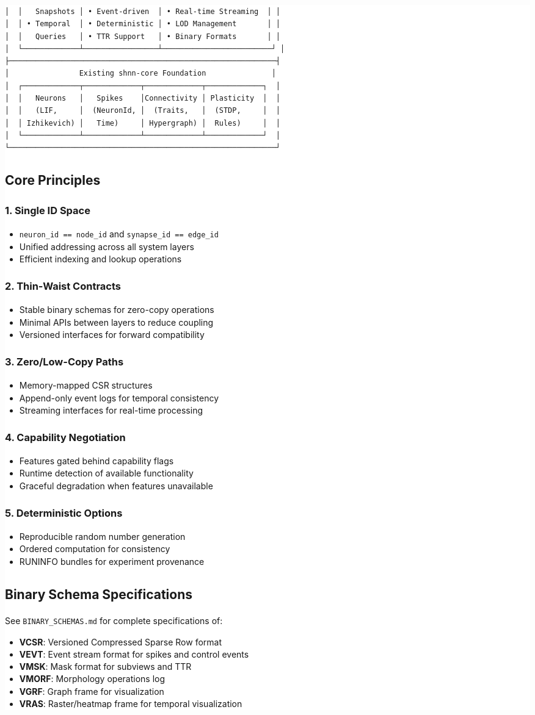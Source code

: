 ```
│  │   Snapshots │ • Event-driven  │ • Real-time Streaming  │ │
│  │ • Temporal  │ • Deterministic │ • LOD Management       │ │
│  │   Queries   │ • TTR Support   │ • Binary Formats       │ │
│  └─────────────┴─────────────────┴─────────────────────────┘ │
├─────────────────────────────────────────────────────────────┤
│                Existing shnn-core Foundation               │
│  ┌─────────────┬─────────────┬─────────────┬─────────────┐  │
│  │   Neurons   │   Spikes    │Connectivity │ Plasticity  │  │
│  │   (LIF,     │  (NeuronId, │  (Traits,   │  (STDP,     │  │
│  │ Izhikevich) │   Time)     │ Hypergraph) │  Rules)     │  │
│  └─────────────┴─────────────┴─────────────┴─────────────┘  │
└─────────────────────────────────────────────────────────────┘
```

## Core Principles

### 1. Single ID Space
- `neuron_id == node_id` and `synapse_id == edge_id`
- Unified addressing across all system layers
- Efficient indexing and lookup operations

### 2. Thin-Waist Contracts
- Stable binary schemas for zero-copy operations
- Minimal APIs between layers to reduce coupling
- Versioned interfaces for forward compatibility

### 3. Zero/Low-Copy Paths
- Memory-mapped CSR structures
- Append-only event logs for temporal consistency
- Streaming interfaces for real-time processing

### 4. Capability Negotiation
- Features gated behind capability flags
- Runtime detection of available functionality
- Graceful degradation when features unavailable

### 5. Deterministic Options
- Reproducible random number generation
- Ordered computation for consistency
- RUNINFO bundles for experiment provenance

## Binary Schema Specifications

See `BINARY_SCHEMAS.md` for complete specifications of:
- **VCSR**: Versioned Compressed Sparse Row format
- **VEVT**: Event stream format for spikes and control events
- **VMSK**: Mask format for subviews and TTR
- **VMORF**: Morphology operations log
- **VGRF**: Graph frame for visualization
- **VRAS**: Raster/heatmap frame for temporal visualization
